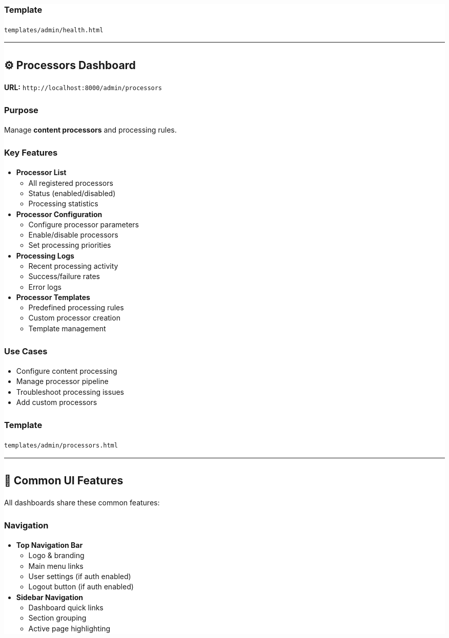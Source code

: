 ### Template
`templates/admin/health.html`

---

## ⚙️ Processors Dashboard

**URL:** `http://localhost:8000/admin/processors`

### Purpose
Manage **content processors** and processing rules.

### Key Features
- **Processor List**
  - All registered processors
  - Status (enabled/disabled)
  - Processing statistics
- **Processor Configuration**
  - Configure processor parameters
  - Enable/disable processors
  - Set processing priorities
- **Processing Logs**
  - Recent processing activity
  - Success/failure rates
  - Error logs
- **Processor Templates**
  - Predefined processing rules
  - Custom processor creation
  - Template management

### Use Cases
- Configure content processing
- Manage processor pipeline
- Troubleshoot processing issues
- Add custom processors

### Template
`templates/admin/processors.html`

---

## 🎨 Common UI Features

All dashboards share these common features:

### Navigation
- **Top Navigation Bar**
  - Logo & branding
  - Main menu links
  - User settings (if auth enabled)
  - Logout button (if auth enabled)
- **Sidebar Navigation**
  - Dashboard quick links
  - Section grouping
  - Active page highlighting
